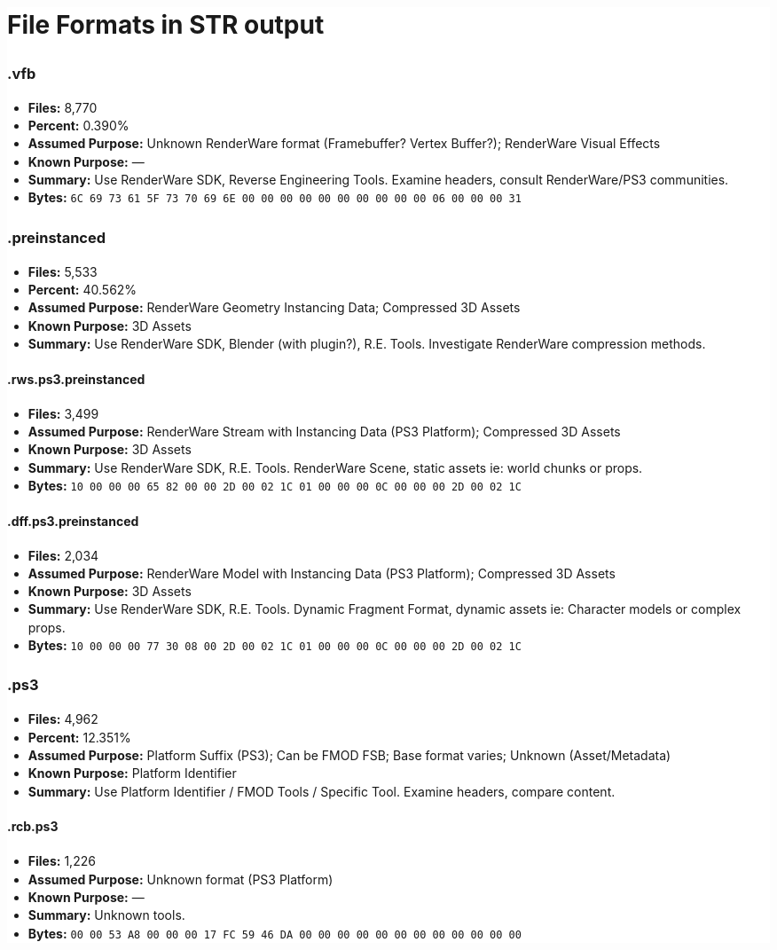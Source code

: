 # File Formats in STR output


### .vfb
- **Files:** 8,770
- **Percent:** 0.390%
- **Assumed Purpose:** Unknown RenderWare format (Framebuffer? Vertex Buffer?); RenderWare Visual Effects
- **Known Purpose:** —
- **Summary:** Use RenderWare SDK, Reverse Engineering Tools. Examine headers, consult RenderWare/PS3 communities.
- **Bytes:** `6C 69 73 61 5F 73 70 69 6E 00 00 00 00 00 00 00 00 00 00 06 00 00 00 31`

### .preinstanced
- **Files:** 5,533
- **Percent:** 40.562%
- **Assumed Purpose:** RenderWare Geometry Instancing Data; Compressed 3D Assets
- **Known Purpose:** 3D Assets
- **Summary:** Use RenderWare SDK, Blender (with plugin?), R.E. Tools. Investigate RenderWare compression methods.

#### .rws.ps3.preinstanced
- **Files:** 3,499
- **Assumed Purpose:** RenderWare Stream with Instancing Data (PS3 Platform); Compressed 3D Assets
- **Known Purpose:** 3D Assets
- **Summary:** Use RenderWare SDK, R.E. Tools. RenderWare Scene, static assets ie: world chunks or props.
- **Bytes:** `10 00 00 00 65 82 00 00 2D 00 02 1C 01 00 00 00 0C 00 00 00 2D 00 02 1C`

#### .dff.ps3.preinstanced
- **Files:** 2,034
- **Assumed Purpose:** RenderWare Model with Instancing Data (PS3 Platform); Compressed 3D Assets
- **Known Purpose:** 3D Assets
- **Summary:** Use RenderWare SDK, R.E. Tools. Dynamic Fragment Format, dynamic assets ie: Character models or complex props.
- **Bytes:** `10 00 00 00 77 30 08 00 2D 00 02 1C 01 00 00 00 0C 00 00 00 2D 00 02 1C`

### .ps3
- **Files:** 4,962
- **Percent:** 12.351%
- **Assumed Purpose:** Platform Suffix (PS3); Can be FMOD FSB; Base format varies; Unknown (Asset/Metadata)
- **Known Purpose:** Platform Identifier
- **Summary:** Use Platform Identifier / FMOD Tools / Specific Tool. Examine headers, compare content.

#### .rcb.ps3
- **Files:** 1,226
- **Assumed Purpose:** Unknown format (PS3 Platform)
- **Known Purpose:** —
- **Summary:** Unknown tools.
- **Bytes:** `00 00 53 A8 00 00 00 17 FC 59 46 DA 00 00 00 00 00 00 00 00 00 00 00 00`
